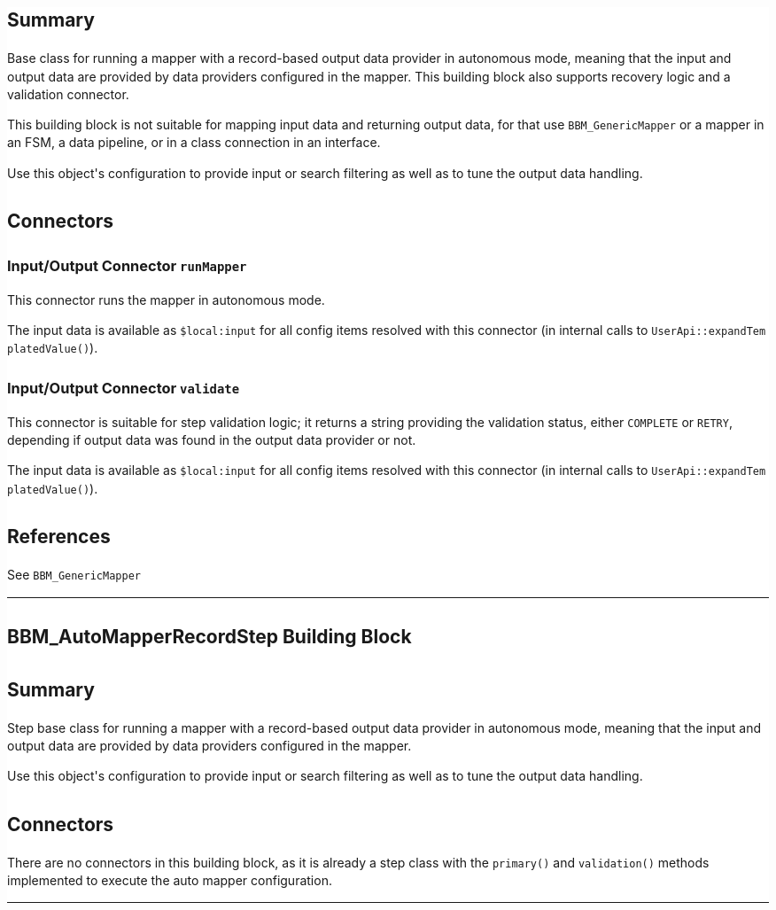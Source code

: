 ## Summary

Base class for running a mapper with a record-based output data provider in autonomous mode, meaning that the input and output data are provided by data providers configured in the mapper.  This building block also supports recovery logic and a validation connector.

This building block is not suitable for mapping input data and returning output data, for that use `BBM_GenericMapper` or a mapper in an FSM, a data pipeline, or in a class connection in an interface.

Use this object's configuration to provide input or search filtering as well as to tune the output data handling.

## Connectors

### Input/Output Connector `runMapper`

This connector runs the mapper in autonomous mode.

The input data is available as `$local:input` for all config items resolved with this connector (in internal calls to `UserApi::expandTemplatedValue()`).

### Input/Output Connector `validate`

This connector is suitable for step validation logic; it returns a string providing the validation status, either `COMPLETE` or `RETRY`, depending if output data was found in the output data provider or not.

The input data is available as `$local:input` for all config items resolved with this connector (in internal calls to `UserApi::expandTemplatedValue()`).

## References

See `BBM_GenericMapper`

___

## **BBM_AutoMapperRecordStep Building Block**

## Summary

Step base class for running a mapper with a record-based output data provider in autonomous mode, meaning that the input and output data are provided by data providers configured in the mapper.

Use this object's configuration to provide input or search filtering as well as to tune the output data handling.

## Connectors

There are no connectors in this building block, as it is already a step class with the `primary()` and `validation()` methods implemented to execute the auto mapper configuration.
___
